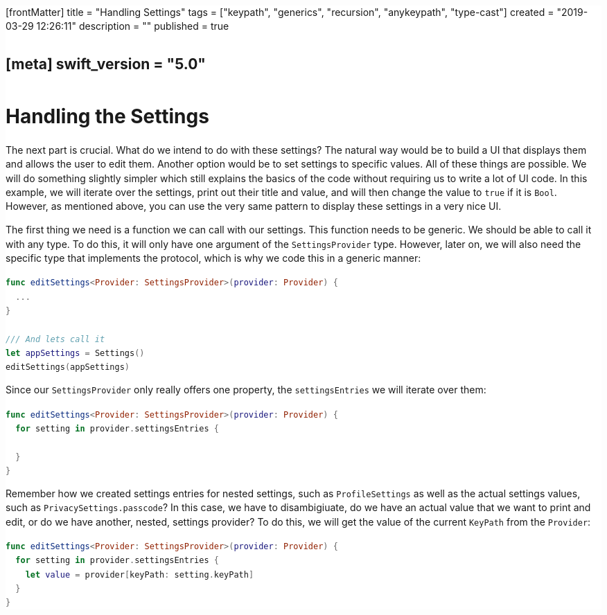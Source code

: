 [frontMatter]
title = "Handling Settings"
tags = ["keypath", "generics", "recursion", "anykeypath", "type-cast"]
created = "2019-03-29 12:26:11"
description = ""
published = true

[meta]
swift_version = "5.0"
---

# Handling the Settings

The next part is crucial. What do we intend to do with these settings? The natural way would be to build a UI that displays them and allows the user to edit them. Another option would be to set settings to specific values. All of these things are possible. We will do something slightly simpler which still explains the basics of the code without requiring us to write a lot of UI code. In this example, we will iterate over the settings, print out their title and value, and will then change the value to `true` if it is `Bool`. However, as mentioned above, you can use the very same pattern to display these settings in a very nice UI.

The first thing we need is a function we can call with our settings. This function needs to be generic. We should be able to call it with any type. To do this, it will only have one argument of the `SettingsProvider` type. However, later on, we will also need the specific type that implements the protocol, which is why we code this in a generic manner:

``` Swift
func editSettings<Provider: SettingsProvider>(provider: Provider) {
  ...
}

/// And lets call it
let appSettings = Settings()
editSettings(appSettings)
```

Since our `SettingsProvider` only really offers one property, the `settingsEntries` we will iterate over them:

``` Swift
func editSettings<Provider: SettingsProvider>(provider: Provider) {
  for setting in provider.settingsEntries {
    
  }
}
```

Remember how we created settings entries for nested settings, such as `ProfileSettings` as well as the actual settings values, such as `PrivacySettings.passcode`? In this case, we have to disambigiuate, do we have an actual value that we want to print and edit, or do we have another, nested, settings provider? To do this, we will get the value of the current `KeyPath` from the `Provider`:

``` Swift
func editSettings<Provider: SettingsProvider>(provider: Provider) {
  for setting in provider.settingsEntries {
    let value = provider[keyPath: setting.keyPath]
  }
}
```
